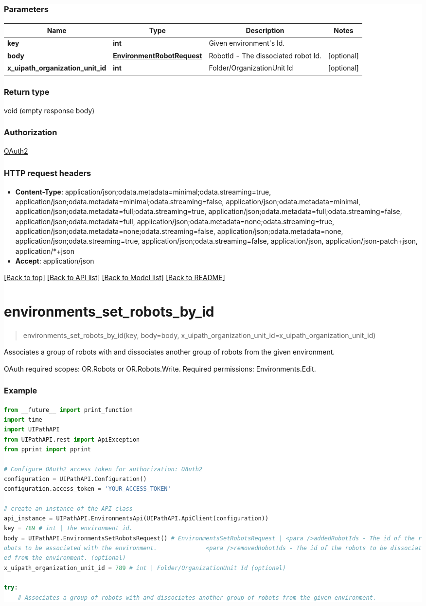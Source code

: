 ### Parameters

Name | Type | Description  | Notes
------------- | ------------- | ------------- | -------------
 **key** | **int**| Given environment&#39;s Id. | 
 **body** | [**EnvironmentRobotRequest**](EnvironmentRobotRequest.md)| RobotId - The dissociated robot Id. | [optional] 
 **x_uipath_organization_unit_id** | **int**| Folder/OrganizationUnit Id | [optional] 

### Return type

void (empty response body)

### Authorization

[OAuth2](../README.md#OAuth2)

### HTTP request headers

 - **Content-Type**: application/json;odata.metadata=minimal;odata.streaming=true, application/json;odata.metadata=minimal;odata.streaming=false, application/json;odata.metadata=minimal, application/json;odata.metadata=full;odata.streaming=true, application/json;odata.metadata=full;odata.streaming=false, application/json;odata.metadata=full, application/json;odata.metadata=none;odata.streaming=true, application/json;odata.metadata=none;odata.streaming=false, application/json;odata.metadata=none, application/json;odata.streaming=true, application/json;odata.streaming=false, application/json, application/json-patch+json, application/*+json
 - **Accept**: application/json

[[Back to top]](#) [[Back to API list]](../README.md#documentation-for-api-endpoints) [[Back to Model list]](../README.md#documentation-for-models) [[Back to README]](../README.md)

# **environments_set_robots_by_id**
> environments_set_robots_by_id(key, body=body, x_uipath_organization_unit_id=x_uipath_organization_unit_id)

Associates a group of robots with and dissociates another group of robots from the given environment.

OAuth required scopes: OR.Robots or OR.Robots.Write.  Required permissions: Environments.Edit.

### Example
```python
from __future__ import print_function
import time
import UIPathAPI
from UIPathAPI.rest import ApiException
from pprint import pprint

# Configure OAuth2 access token for authorization: OAuth2
configuration = UIPathAPI.Configuration()
configuration.access_token = 'YOUR_ACCESS_TOKEN'

# create an instance of the API class
api_instance = UIPathAPI.EnvironmentsApi(UIPathAPI.ApiClient(configuration))
key = 789 # int | The environment id.
body = UIPathAPI.EnvironmentsSetRobotsRequest() # EnvironmentsSetRobotsRequest | <para />addedRobotIds - The id of the robots to be associated with the environment.              <para />removedRobotIds - The id of the robots to be dissociated from the environment. (optional)
x_uipath_organization_unit_id = 789 # int | Folder/OrganizationUnit Id (optional)

try:
    # Associates a group of robots with and dissociates another group of robots from the given environment.
```